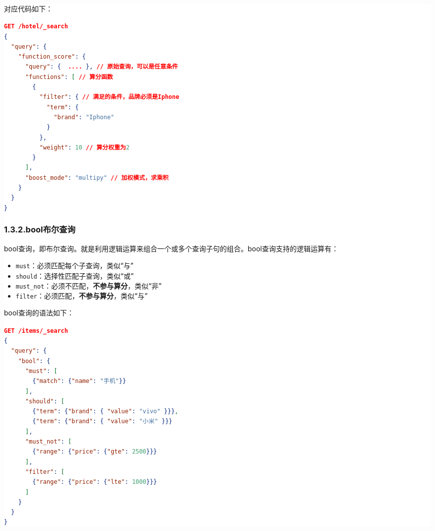 对应代码如下：

```JSON
GET /hotel/_search
{
  "query": {
    "function_score": {
      "query": {  .... }, // 原始查询，可以是任意条件
      "functions": [ // 算分函数
        {
          "filter": { // 满足的条件，品牌必须是Iphone
            "term": {
              "brand": "Iphone"
            }
          },
          "weight": 10 // 算分权重为2
        }
      ],
      "boost_mode": "multipy" // 加权模式，求乘积
    }
  }
}
```

### 1.3.2.bool布尔查询

bool查询，即布尔查询。就是利用逻辑运算来组合一个或多个查询子句的组合。bool查询支持的逻辑运算有：

- `must`：必须匹配每个子查询，类似“与”
- `should`：选择性匹配子查询，类似“或”
- `must_not`：必须不匹配，**不参与算分**，类似“非”
- `filter`：必须匹配，**不参与算分**，类似“与”

bool查询的语法如下：

```JSON
GET /items/_search
{
  "query": {
    "bool": {
      "must": [
        {"match": {"name": "手机"}}
      ],
      "should": [
        {"term": {"brand": { "value": "vivo" }}},
        {"term": {"brand": { "value": "小米" }}}
      ],
      "must_not": [
        {"range": {"price": {"gte": 2500}}}
      ],
      "filter": [
        {"range": {"price": {"lte": 1000}}}
      ]
    }
  }
}
```
